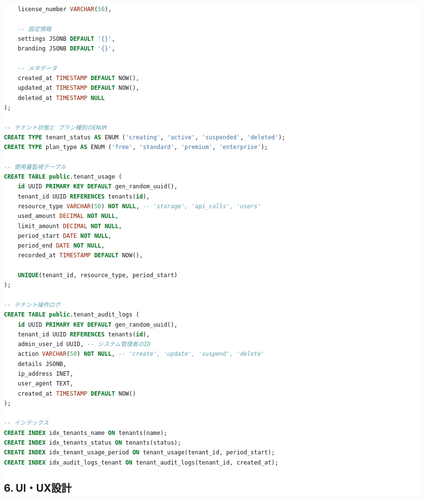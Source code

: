 ```sql
    license_number VARCHAR(50),
    
    -- 設定情報
    settings JSONB DEFAULT '{}',
    branding JSONB DEFAULT '{}',
    
    -- メタデータ
    created_at TIMESTAMP DEFAULT NOW(),
    updated_at TIMESTAMP DEFAULT NOW(),
    deleted_at TIMESTAMP NULL
);

-- テナント状態と プラン種別のENUM
CREATE TYPE tenant_status AS ENUM ('creating', 'active', 'suspended', 'deleted');
CREATE TYPE plan_type AS ENUM ('free', 'standard', 'premium', 'enterprise');

-- 使用量監視テーブル
CREATE TABLE public.tenant_usage (
    id UUID PRIMARY KEY DEFAULT gen_random_uuid(),
    tenant_id UUID REFERENCES tenants(id),
    resource_type VARCHAR(50) NOT NULL, -- 'storage', 'api_calls', 'users'
    used_amount DECIMAL NOT NULL,
    limit_amount DECIMAL NOT NULL,
    period_start DATE NOT NULL,
    period_end DATE NOT NULL,
    recorded_at TIMESTAMP DEFAULT NOW(),
    
    UNIQUE(tenant_id, resource_type, period_start)
);

-- テナント操作ログ
CREATE TABLE public.tenant_audit_logs (
    id UUID PRIMARY KEY DEFAULT gen_random_uuid(),
    tenant_id UUID REFERENCES tenants(id),
    admin_user_id UUID, -- システム管理者のID
    action VARCHAR(50) NOT NULL, -- 'create', 'update', 'suspend', 'delete'
    details JSONB,
    ip_address INET,
    user_agent TEXT,
    created_at TIMESTAMP DEFAULT NOW()
);

-- インデックス
CREATE INDEX idx_tenants_name ON tenants(name);
CREATE INDEX idx_tenants_status ON tenants(status);
CREATE INDEX idx_tenant_usage_period ON tenant_usage(tenant_id, period_start);
CREATE INDEX idx_audit_logs_tenant ON tenant_audit_logs(tenant_id, created_at);
```

## 6. UI・UX設計
